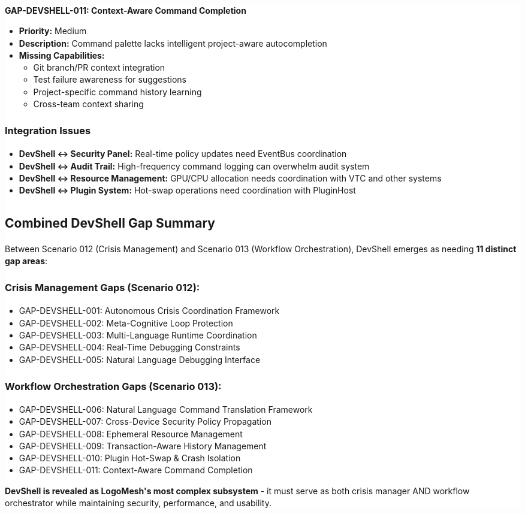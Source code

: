 **GAP-DEVSHELL-011: Context-Aware Command Completion**
- **Priority:** Medium
- **Description:** Command palette lacks intelligent project-aware autocompletion
- **Missing Capabilities:**
  - Git branch/PR context integration
  - Test failure awareness for suggestions
  - Project-specific command history learning
  - Cross-team context sharing

### Integration Issues
- **DevShell ↔ Security Panel:** Real-time policy updates need EventBus coordination
- **DevShell ↔ Audit Trail:** High-frequency command logging can overwhelm audit system
- **DevShell ↔ Resource Management:** GPU/CPU allocation needs coordination with VTC and other systems
- **DevShell ↔ Plugin System:** Hot-swap operations need coordination with PluginHost

## Combined DevShell Gap Summary

Between Scenario 012 (Crisis Management) and Scenario 013 (Workflow Orchestration), DevShell emerges as needing **11 distinct gap areas**:

### Crisis Management Gaps (Scenario 012):
- GAP-DEVSHELL-001: Autonomous Crisis Coordination Framework
- GAP-DEVSHELL-002: Meta-Cognitive Loop Protection  
- GAP-DEVSHELL-003: Multi-Language Runtime Coordination
- GAP-DEVSHELL-004: Real-Time Debugging Constraints
- GAP-DEVSHELL-005: Natural Language Debugging Interface

### Workflow Orchestration Gaps (Scenario 013):
- GAP-DEVSHELL-006: Natural Language Command Translation Framework
- GAP-DEVSHELL-007: Cross-Device Security Policy Propagation
- GAP-DEVSHELL-008: Ephemeral Resource Management
- GAP-DEVSHELL-009: Transaction-Aware History Management
- GAP-DEVSHELL-010: Plugin Hot-Swap & Crash Isolation
- GAP-DEVSHELL-011: Context-Aware Command Completion

**DevShell is revealed as LogoMesh's most complex subsystem** - it must serve as both crisis manager AND workflow orchestrator while maintaining security, performance, and usability.
